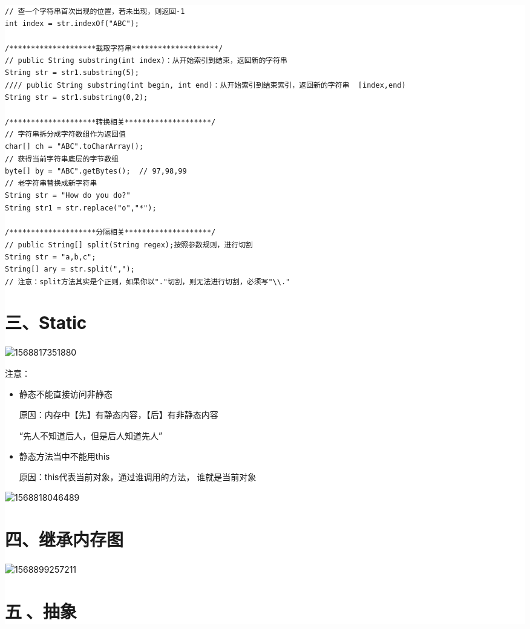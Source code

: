 ```` 
// 查一个字符串首次出现的位置，若未出现，则返回-1
int index = str.indexOf("ABC");

/********************截取字符串********************/
// public String substring(int index)：从开始索引到结束，返回新的字符串
String str = str1.substring(5);
//// public String substring(int begin, int end)：从开始索引到结束索引，返回新的字符串  [index,end)
String str = str1.substring(0,2);

/********************转换相关********************/
// 字符串拆分成字符数组作为返回值
char[] ch = "ABC".toCharArray();
// 获得当前字符串底层的字节数组
byte[] by = "ABC".getBytes();  // 97,98,99
// 老字符串替换成新字符串
String str = "How do you do?"
String str1 = str.replace("o","*");

/********************分隔相关********************/
// public String[] split(String regex);按照参数规则，进行切割
String str = "a,b,c";
String[] ary = str.split(",");
// 注意：split方法其实是个正则，如果你以"."切割，则无法进行切割，必须写"\\."
````

# 三、Static

![1568817351880](C:\Users\TJ\AppData\Roaming\Typora\typora-user-images\1568817351880.png)

注意：

* 静态不能直接访问非静态

  原因：内存中【先】有静态内容，【后】有非静态内容

  “先人不知道后人，但是后人知道先人”

* 静态方法当中不能用this

  原因：this代表当前对象，通过谁调用的方法， 谁就是当前对象

![1568818046489](C:\Users\TJ\AppData\Roaming\Typora\typora-user-images\1568818046489.png)

# 四、继承内存图





![1568899257211](C:\Users\TJ\AppData\Roaming\Typora\typora-user-images\1568899257211.png)

# 五 、抽象

